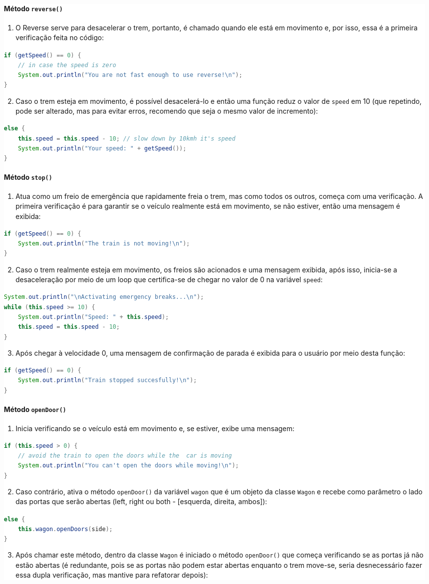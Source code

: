 #### Método ```reverse()```
1. O Reverse serve para desacelerar o trem, portanto, é chamado quando ele está em movimento e, por isso, essa é a primeira verificação feita no código:
``` java
if (getSpeed() == 0) {
    // in case the speed is zero
    System.out.println("You are not fast enough to use reverse!\n");
}
```
2. Caso o trem esteja em movimento, é possível desacelerá-lo e então uma função reduz o valor de ```speed``` em 10 (que repetindo, pode ser alterado, mas para evitar erros, recomendo que seja o mesmo valor de incremento):
``` java
else {
    this.speed = this.speed - 10; // slow down by 10kmh it's speed
    System.out.println("Your speed: " + getSpeed());
}
```

#### Método ```stop()```
1. Atua como um freio de emergência que rapidamente freia o trem, mas como todos os outros, começa com uma verificação. A primeira verificação é para garantir se o veículo realmente está em movimento, se não estiver, então uma mensagem é exibida:
``` java
if (getSpeed() == 0) {
    System.out.println("The train is not moving!\n");
}
```
2. Caso o trem realmente esteja em movimento, os freios são acionados e uma mensagem exibida, após isso, inicia-se a desaceleração por meio de um loop que certifica-se de chegar no valor de 0 na variável ```speed```:
``` java
System.out.println("\nActivating emergency breaks...\n");
while (this.speed >= 10) {
    System.out.println("Speed: " + this.speed);
    this.speed = this.speed - 10;
}
```
3. Após chegar à velocidade 0, uma mensagem de confirmação de parada é exibida para o usuário por meio desta função:
``` java
if (getSpeed() == 0) {
    System.out.println("Train stopped succesfully!\n");
}
```

#### Método ```openDoor()```
1. Inicia verificando se o veículo está em movimento e, se estiver, exibe uma mensagem:
```java
if (this.speed > 0) {
    // avoid the train to open the doors while the  car is moving
    System.out.println("You can't open the doors while moving!\n");
}
```
2. Caso contrário, ativa o método ```openDoor()``` da variável ```wagon``` que é um objeto da classe ```Wagon``` e recebe como parâmetro o lado das portas que serão abertas (left, right ou both - [esquerda, direita, ambos]):
``` java
else {
    this.wagon.openDoors(side);
}
```
3. Após chamar este método, dentro da classe ```Wagon``` é iniciado o método ```openDoor()``` que começa verificando se as portas já não estão abertas (é redundante, pois se as portas não podem estar abertas enquanto o trem move-se, seria desnecessário fazer essa dupla verificação, mas mantive para refatorar depois):